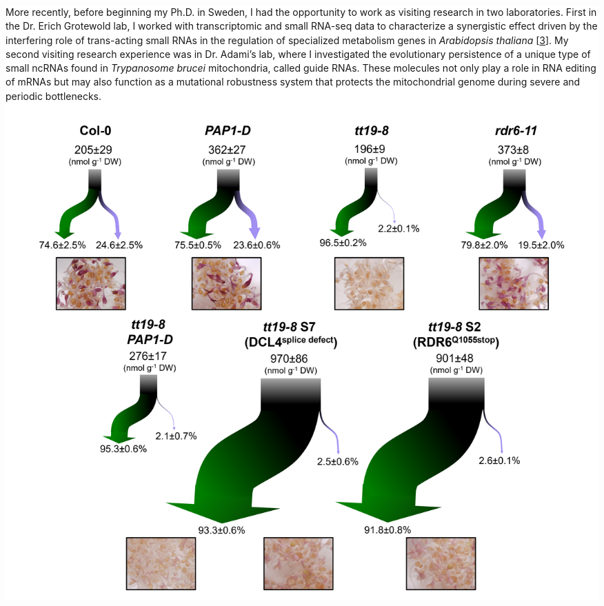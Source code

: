 </figcaption>
</figure>

<a name="NBlockTester"></a>

</div>

More recently, before beginning my Ph.D. in Sweden, I had the
opportunity to work as visiting research in two laboratories. First in
the Dr. Erich Grotewold lab, I worked with transcriptomic and small
RNA-seq data to characterize a synergistic effect driven by the
interfering role of trans-acting small RNAs in the regulation of
specialized metabolism genes in *Arabidopsis thaliana*
\[[3](#ref-jiang2020synergy)\]. My second visiting research experience
was in Dr. Adami’s lab, where I investigated the evolutionary
persistence of a unique type of small ncRNAs found in *Trypanosome
brucei* mitochondria, called guide RNAs. These molecules not only play a
role in RNA editing of mRNAs but may also function as a mutational
robustness system that protects the mitochondrial genome during severe
and periodic bottlenecks.

<div style="text-align: center;">

<figure>
<img src="images/synergy.png" style="width: 100%;
height: auto"/>
<figcaption style="margin-top: 10px;">
